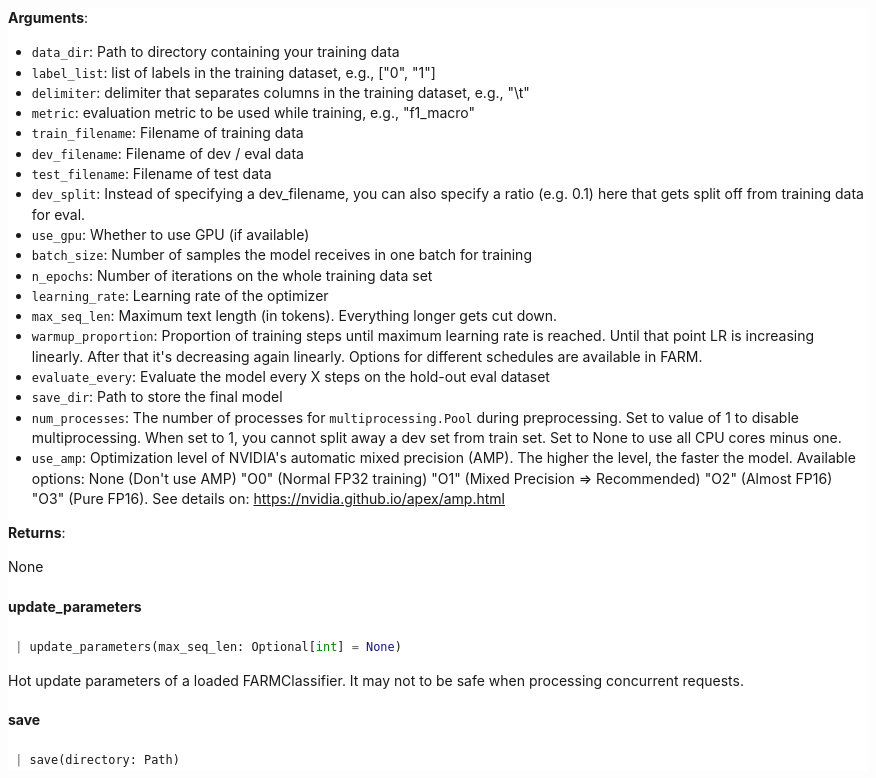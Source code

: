 **Arguments**:

- `data_dir`: Path to directory containing your training data
- `label_list`: list of labels in the training dataset, e.g., ["0", "1"]
- `delimiter`: delimiter that separates columns in the training dataset, e.g., "\t"
- `metric`: evaluation metric to be used while training, e.g., "f1_macro"
- `train_filename`: Filename of training data
- `dev_filename`: Filename of dev / eval data
- `test_filename`: Filename of test data
- `dev_split`: Instead of specifying a dev_filename, you can also specify a ratio (e.g. 0.1) here
                  that gets split off from training data for eval.
- `use_gpu`: Whether to use GPU (if available)
- `batch_size`: Number of samples the model receives in one batch for training
- `n_epochs`: Number of iterations on the whole training data set
- `learning_rate`: Learning rate of the optimizer
- `max_seq_len`: Maximum text length (in tokens). Everything longer gets cut down.
- `warmup_proportion`: Proportion of training steps until maximum learning rate is reached.
                          Until that point LR is increasing linearly. After that it's decreasing again linearly.
                          Options for different schedules are available in FARM.
- `evaluate_every`: Evaluate the model every X steps on the hold-out eval dataset
- `save_dir`: Path to store the final model
- `num_processes`: The number of processes for `multiprocessing.Pool` during preprocessing.
                      Set to value of 1 to disable multiprocessing. When set to 1, you cannot split away a dev set from train set.
                      Set to None to use all CPU cores minus one.
- `use_amp`: Optimization level of NVIDIA's automatic mixed precision (AMP). The higher the level, the faster the model.
                Available options:
                None (Don't use AMP)
                "O0" (Normal FP32 training)
                "O1" (Mixed Precision => Recommended)
                "O2" (Almost FP16)
                "O3" (Pure FP16).
                See details on: https://nvidia.github.io/apex/amp.html

**Returns**:

None

<a name="farm.FARMClassifier.update_parameters"></a>
#### update\_parameters

```python
 | update_parameters(max_seq_len: Optional[int] = None)
```

Hot update parameters of a loaded FARMClassifier. It may not to be safe when processing concurrent requests.

<a name="farm.FARMClassifier.save"></a>
#### save

```python
 | save(directory: Path)
```
